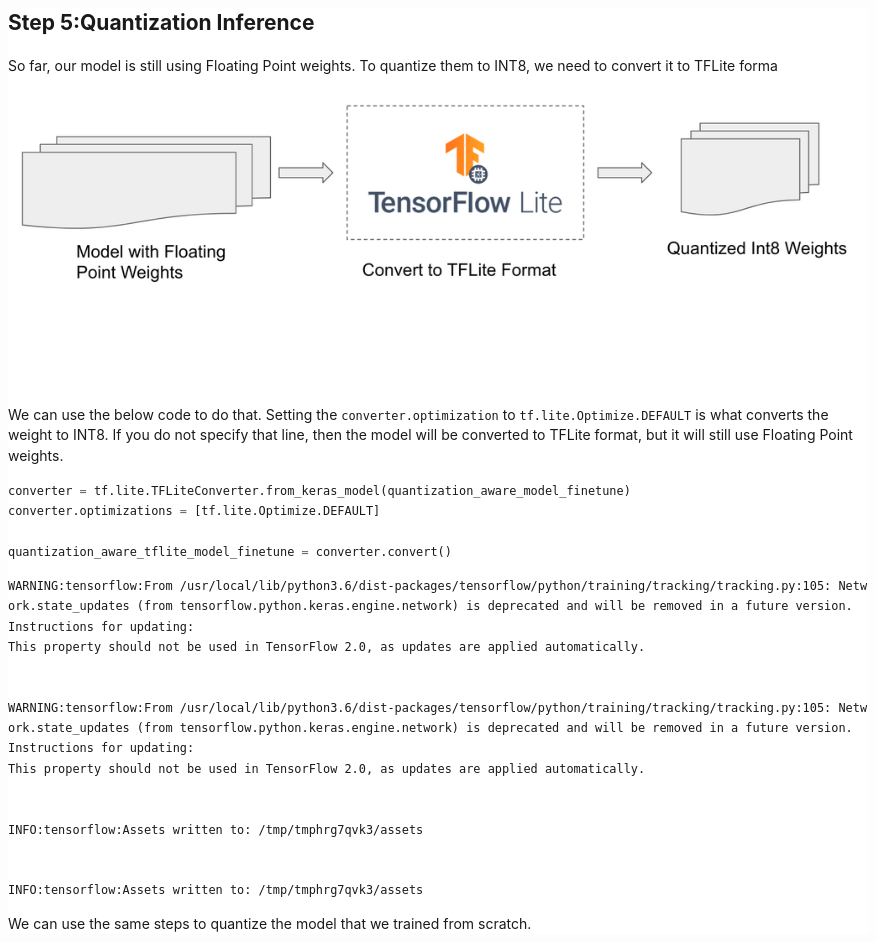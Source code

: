
## Step 5:Quantization Inference

So far, our model is still using Floating Point weights. To quantize them to INT8, we need to convert it to TFLite forma![Convert TFLite](images/conversion%20tflite.png)



We can use the below code to do that. Setting the `converter.optimization` to `tf.lite.Optimize.DEFAULT` is what converts the weight to INT8. If you do not specify that line, then the model will be converted to TFLite format, but it will still use Floating Point weights.


```python
converter = tf.lite.TFLiteConverter.from_keras_model(quantization_aware_model_finetune)
converter.optimizations = [tf.lite.Optimize.DEFAULT]

quantization_aware_tflite_model_finetune = converter.convert()
```

    WARNING:tensorflow:From /usr/local/lib/python3.6/dist-packages/tensorflow/python/training/tracking/tracking.py:105: Network.state_updates (from tensorflow.python.keras.engine.network) is deprecated and will be removed in a future version.
    Instructions for updating:
    This property should not be used in TensorFlow 2.0, as updates are applied automatically.


    WARNING:tensorflow:From /usr/local/lib/python3.6/dist-packages/tensorflow/python/training/tracking/tracking.py:105: Network.state_updates (from tensorflow.python.keras.engine.network) is deprecated and will be removed in a future version.
    Instructions for updating:
    This property should not be used in TensorFlow 2.0, as updates are applied automatically.


    INFO:tensorflow:Assets written to: /tmp/tmphrg7qvk3/assets


    INFO:tensorflow:Assets written to: /tmp/tmphrg7qvk3/assets


We can use the same steps to quantize the model that we trained from scratch.

